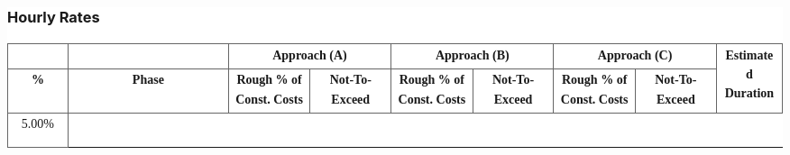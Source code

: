 



### Hourly Rates





<table cellspacing="0" border="0">
	<colgroup width="74"></colgroup>
	<colgroup width="207"></colgroup>
	<colgroup span="6" width="102"></colgroup>
	<colgroup width="82"></colgroup>
	<tbody><tr>
		<td style="border-top: 1px solid #666666; border-bottom: 1px solid #666666; border-left: 1px solid #666666; border-right: 1px solid #666666" height="17" align="center" valign="middle"><b><font face="Century Gothic"><br></font></b></td>
		<td style="border-top: 1px solid #666666; border-bottom: 1px solid #666666; border-left: 1px solid #666666; border-right: 1px solid #666666" align="center" valign="middle"><b><font face="Century Gothic"><br></font></b></td>
		<td style="border-top: 1px solid #666666; border-bottom: 1px solid #666666; border-left: 1px solid #666666; border-right: 1px solid #666666" colspan="2" align="center" valign="middle"><b><font face="Century Gothic">Approach  (A)</font></b></td>
		<td style="border-top: 1px solid #666666; border-bottom: 1px solid #666666; border-left: 1px solid #666666; border-right: 1px solid #666666" colspan="2" align="center" valign="middle"><b><font face="Century Gothic">Approach  (B)</font></b></td>
		<td style="border-top: 1px solid #666666; border-bottom: 1px solid #666666; border-left: 1px solid #666666; border-right: 1px solid #666666" colspan="2" align="center" valign="middle"><b><font face="Century Gothic">Approach (C)</font></b></td>
		<td style="border-top: 1px solid #666666; border-bottom: 1px solid #666666; border-left: 1px solid #666666; border-right: 1px solid #666666" rowspan="2" align="center" valign="middle"><b><font face="Century Gothic">Estimated Duration</font></b></td>
	</tr>
	<tr>
		<td style="border-top: 1px solid #666666; border-bottom: 1px solid #666666; border-left: 1px solid #666666; border-right: 1px solid #666666" height="42" align="center" valign="middle"><b><font face="Century Gothic">%</font></b></td>
		<td style="border-top: 1px solid #666666; border-bottom: 1px solid #666666; border-left: 1px solid #666666; border-right: 1px solid #666666" align="center" valign="middle"><b><font face="Century Gothic">Phase</font></b></td>
		<td style="border-top: 1px solid #666666; border-bottom: 1px solid #666666; border-left: 1px solid #666666; border-right: 1px solid #666666" align="center" valign="middle"><b><font face="Century Gothic">Rough % of Const. Costs</font></b></td>
		<td style="border-top: 1px solid #666666; border-bottom: 1px solid #666666; border-left: 1px solid #666666; border-right: 1px solid #666666" align="center" valign="middle" sdnum="1033;0;[$$-409]#,##0;-[$$-409]#,##0"><b><font face="Century Gothic">Not-To-Exceed</font></b></td>
		<td style="border-top: 1px solid #666666; border-bottom: 1px solid #666666; border-left: 1px solid #666666; border-right: 1px solid #666666" align="center" valign="middle"><b><font face="Century Gothic">Rough % of Const. Costs</font></b></td>
		<td style="border-top: 1px solid #666666; border-bottom: 1px solid #666666; border-left: 1px solid #666666; border-right: 1px solid #666666" align="center" valign="middle" sdnum="1033;0;[$$-409]#,##0;-[$$-409]#,##0"><b><font face="Century Gothic">Not-To-Exceed</font></b></td>
		<td style="border-top: 1px solid #666666; border-bottom: 1px solid #666666; border-left: 1px solid #666666; border-right: 1px solid #666666" align="center" valign="middle"><b><font face="Century Gothic">Rough % of Const. Costs</font></b></td>
		<td style="border-top: 1px solid #666666; border-bottom: 1px solid #666666; border-left: 1px solid #666666; border-right: 1px solid #666666" align="center" valign="middle" sdnum="1033;0;[$$-409]#,##0;-[$$-409]#,##0"><b><font face="Century Gothic">Not-To-Exceed</font></b></td>
		</tr>
	<tr>
		<td style="border-top: 1px solid #666666; border-bottom: 1px solid #666666; border-left: 1px solid #666666; border-right: 1px solid #666666" height="32" align="center" valign="middle" sdval="0.05" sdnum="1033;0;0.00%"><font face="Century Gothic">5.00%</font></td>